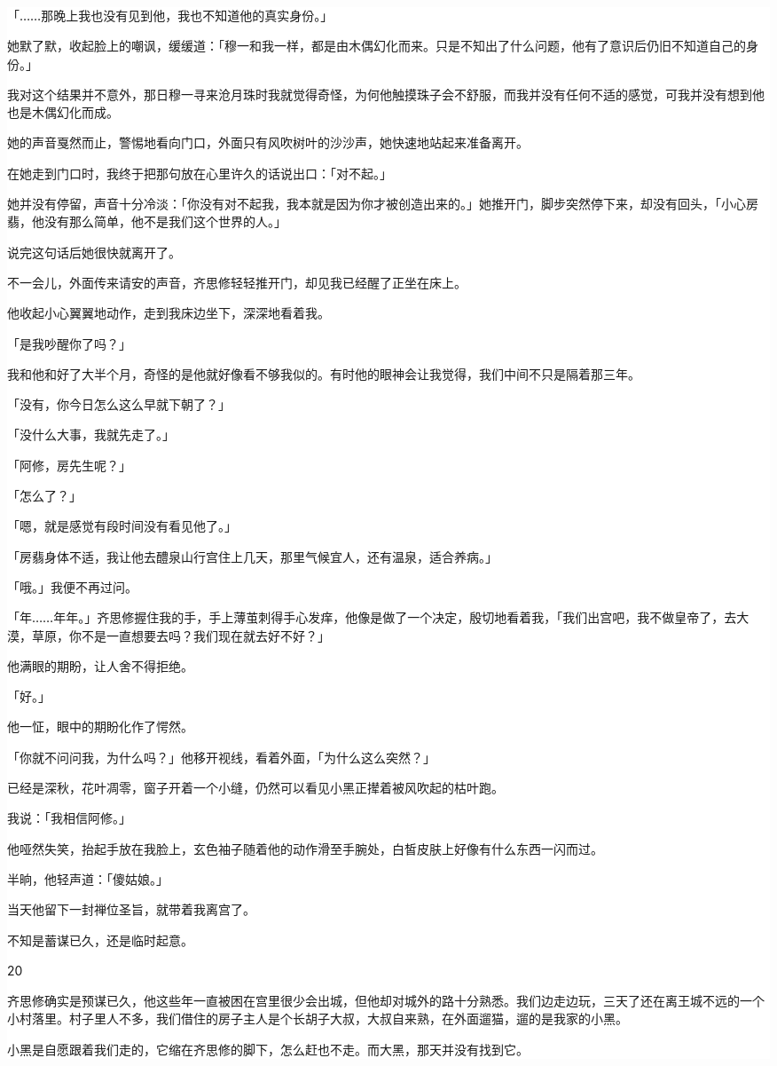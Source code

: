 「……那晚上我也没有见到他，我也不知道他的真实身份。」

她默了默，收起脸上的嘲讽，缓缓道：「穆一和我一样，都是由木偶幻化而来。只是不知出了什么问题，他有了意识后仍旧不知道自己的身份。」

我对这个结果并不意外，那日穆一寻来沧月珠时我就觉得奇怪，为何他触摸珠子会不舒服，而我并没有任何不适的感觉，可我并没有想到他也是木偶幻化而成。

她的声音戛然而止，警惕地看向门口，外面只有风吹树叶的沙沙声，她快速地站起来准备离开。

在她走到门口时，我终于把那句放在心里许久的话说出口：「对不起。」

她并没有停留，声音十分冷淡：「你没有对不起我，我本就是因为你才被创造出来的。」她推开门，脚步突然停下来，却没有回头，「小心房翡，他没有那么简单，他不是我们这个世界的人。」

说完这句话后她很快就离开了。

不一会儿，外面传来请安的声音，齐思修轻轻推开门，却见我已经醒了正坐在床上。

他收起小心翼翼地动作，走到我床边坐下，深深地看着我。

「是我吵醒你了吗？」

我和他和好了大半个月，奇怪的是他就好像看不够我似的。有时他的眼神会让我觉得，我们中间不只是隔着那三年。

「没有，你今日怎么这么早就下朝了？」

「没什么大事，我就先走了。」

「阿修，房先生呢？」

「怎么了？」

「嗯，就是感觉有段时间没有看见他了。」

「房翡身体不适，我让他去醴泉山行宫住上几天，那里气候宜人，还有温泉，适合养病。」

「哦。」我便不再过问。

「年……年年。」齐思修握住我的手，手上薄茧刺得手心发痒，他像是做了一个决定，殷切地看着我，「我们出宫吧，我不做皇帝了，去大漠，草原，你不是一直想要去吗？我们现在就去好不好？」

他满眼的期盼，让人舍不得拒绝。

「好。」

他一怔，眼中的期盼化作了愕然。

「你就不问问我，为什么吗？」他移开视线，看着外面，「为什么这么突然？」

已经是深秋，花叶凋零，窗子开着一个小缝，仍然可以看见小黑正撵着被风吹起的枯叶跑。

我说：「我相信阿修。」

他哑然失笑，抬起手放在我脸上，玄色袖子随着他的动作滑至手腕处，白皙皮肤上好像有什么东西一闪而过。

半晌，他轻声道：「傻姑娘。」

当天他留下一封禅位圣旨，就带着我离宫了。

不知是蓄谋已久，还是临时起意。

20

齐思修确实是预谋已久，他这些年一直被困在宫里很少会出城，但他却对城外的路十分熟悉。我们边走边玩，三天了还在离王城不远的一个小村落里。村子里人不多，我们借住的房子主人是个长胡子大叔，大叔自来熟，在外面遛猫，遛的是我家的小黑。

小黑是自愿跟着我们走的，它缩在齐思修的脚下，怎么赶也不走。而大黑，那天并没有找到它。
